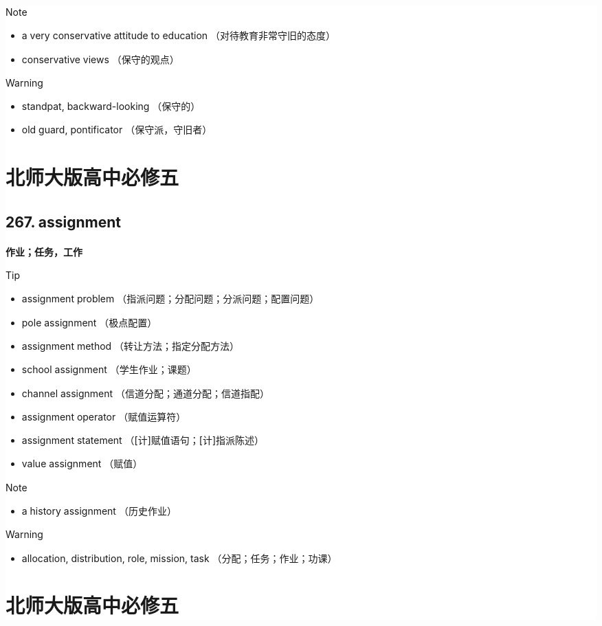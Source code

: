 > [!NOTE]
>
> - a very conservative attitude to education （对待教育非常守旧的态度）
>
> - conservative views （保守的观点）
>

> [!WARNING]
>
> - standpat, backward-looking （保守的）
>
> - old guard, pontificator （保守派，守旧者）
>

# 北师大版高中必修五

## 267. assignment

**作业；任务，工作**

> [!TIP]
>
> - assignment problem （指派问题；分配问题；分派问题；配置问题）
>
> - pole assignment （极点配置）
>
> - assignment method （转让方法；指定分配方法）
>
> - school assignment （学生作业；课题）
>
> - channel assignment （信道分配；通道分配；信道指配）
>
> - assignment operator （赋值运算符）
>
> - assignment statement （[计]赋值语句；[计]指派陈述）
>
> - value assignment （赋值）
>

> [!NOTE]
>
> - a history assignment （历史作业）
>

> [!WARNING]
>
> - allocation, distribution, role, mission, task （分配；任务；作业；功课）
>

# 北师大版高中必修五
